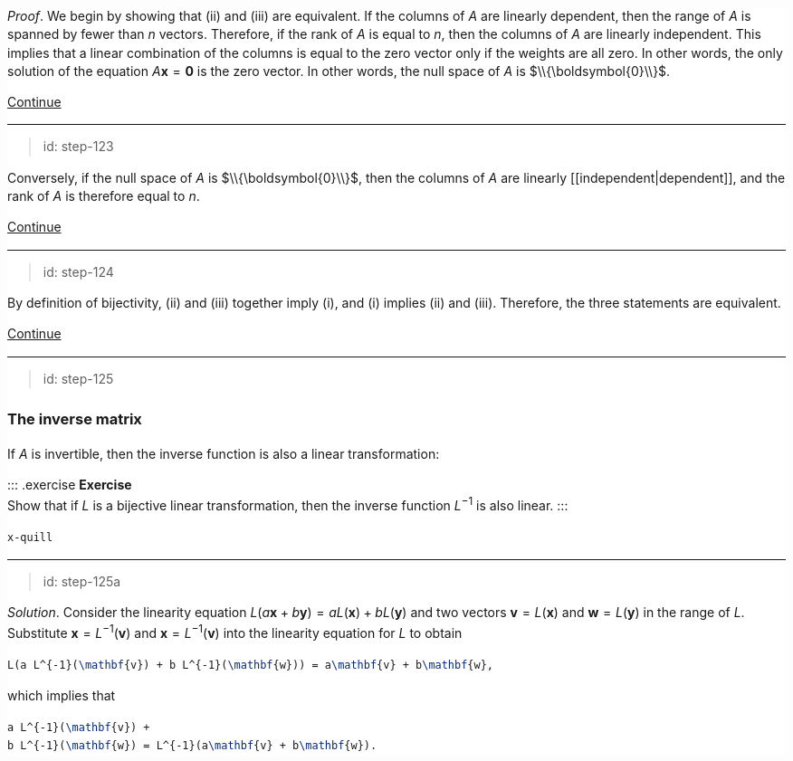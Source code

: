 *Proof*. We begin by showing that (ii) and (iii) are equivalent. If the columns of $A$ are linearly dependent, then the range of $A$ is spanned by fewer than $n$ vectors. Therefore, if the rank of $A$ is equal to $n$, then the columns of $A$ are linearly independent. This implies that a linear combination of the columns is equal to the zero vector only if the weights are all zero. In other words, the only solution of the equation $A\mathbf{x} = \boldsymbol{0}$ is the zero vector. In other words, the null space of $A$ is $\\{\boldsymbol{0}\\}$.

[Continue](btn:next)

---
> id: step-123

Conversely, if the null space of $A$ is $\\{\boldsymbol{0}\\}$, then the columns of $A$ are linearly [[independent|dependent]], and the rank of $A$ is therefore equal to $n$.

[Continue](btn:next)

---
> id: step-124

By definition of bijectivity, (ii) and (iii) together imply (i), and (i) implies (ii) and (iii). Therefore, the three statements are equivalent.

[Continue](btn:next)

---
> id: step-125

### The inverse matrix

If $A$ is invertible, then the inverse function is also a linear transformation:

::: .exercise
**Exercise**  
Show that if $L$ is a bijective linear transformation, then the inverse function $L^{-1}$ is also linear.
:::

    x-quill

---
> id: step-125a

*Solution*. Consider the linearity equation $L(a\mathbf{x} + b\mathbf{y}) = aL(\mathbf{x}) + bL(\mathbf{y})$ and two vectors $\mathbf{v} = L(\mathbf{x})$ and $\mathbf{w} = L(\mathbf{y})$ in the range of $L$. Substitute $\mathbf{x} = L^{-1}(\mathbf{v})$ and $\mathbf{x} = L^{-1}(\mathbf{v})$ into the linearity equation for $L$ to obtain

``` latex
L(a L^{-1}(\mathbf{v}) + b L^{-1}(\mathbf{w})) = a\mathbf{v} + b\mathbf{w},
```

which implies that

``` latex
a L^{-1}(\mathbf{v}) +
b L^{-1}(\mathbf{w}) = L^{-1}(a\mathbf{v} + b\mathbf{w}).
```
